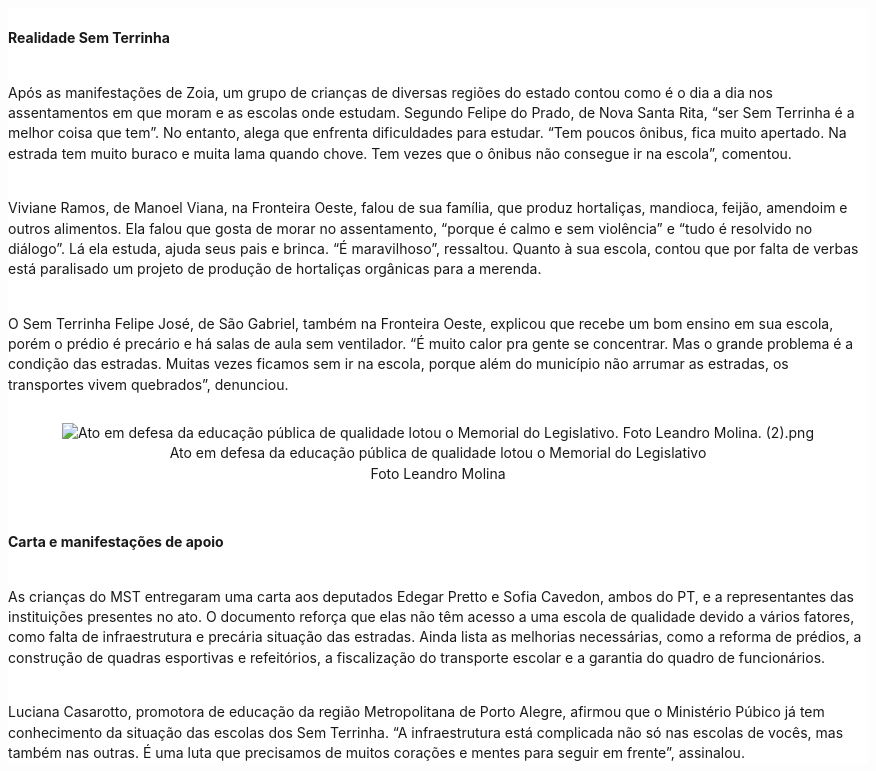 <p><br />
<strong>Realidade Sem Terrinha</strong></p>

<p><br />
Ap&oacute;s as manifesta&ccedil;&otilde;es de Zoia, um grupo de crian&ccedil;as de diversas regi&otilde;es do estado contou como &eacute; o dia a dia nos assentamentos em que moram e as escolas onde estudam. Segundo Felipe do Prado, de Nova Santa Rita, &ldquo;ser Sem Terrinha &eacute; a melhor coisa que tem&rdquo;. No entanto, alega que enfrenta dificuldades para estudar. &ldquo;Tem poucos &ocirc;nibus, fica muito apertado. Na estrada tem muito buraco e muita lama quando chove. Tem vezes que o &ocirc;nibus n&atilde;o consegue ir na escola&rdquo;, comentou.</p>

<p><br />
Viviane Ramos, de Manoel Viana, na Fronteira Oeste, falou de sua fam&iacute;lia,&nbsp;que produz hortali&ccedil;as, mandioca, feij&atilde;o, amendoim e outros alimentos. Ela falou que gosta de morar no assentamento, &ldquo;porque &eacute; calmo e sem viol&ecirc;ncia&rdquo; e &ldquo;tudo &eacute; resolvido no di&aacute;logo&rdquo;. L&aacute; ela estuda, ajuda seus pais e brinca. &ldquo;&Eacute; maravilhoso&rdquo;, ressaltou. Quanto &agrave; sua escola, contou que por falta de verbas est&aacute; paralisado um projeto de produ&ccedil;&atilde;o de hortali&ccedil;as org&acirc;nicas para a merenda.</p>

<p><br />
O Sem Terrinha Felipe Jos&eacute;, de S&atilde;o Gabriel, tamb&eacute;m na Fronteira Oeste, explicou que recebe um bom ensino em sua escola, por&eacute;m o pr&eacute;dio &eacute; prec&aacute;rio e h&aacute; salas de aula sem ventilador. &ldquo;&Eacute; muito calor pra gente se concentrar. Mas o grande problema &eacute; a condi&ccedil;&atilde;o das estradas. Muitas vezes ficamos sem ir na escola, porque al&eacute;m do munic&iacute;pio n&atilde;o arrumar as estradas, os transportes vivem quebrados&rdquo;, denunciou.</p>

<div style="text-align:center">
<figure class="image" style="display:inline-block"><img alt="Ato em defesa da educação pública de qualidade lotou o Memorial do Legislativo. Foto Leandro Molina. (2).png" height="467" src="//farm66.staticflickr.com/65535/48881815008_378241d218_b.jpg" width="700" />
<figcaption>Ato em defesa da educa&ccedil;&atilde;o p&uacute;blica de qualidade lotou o Memorial do Legislativo<br />
Foto Leandro Molina</figcaption>
</figure>
</div>

<p><br />
<strong>Carta e manifesta&ccedil;&otilde;es de apoio</strong></p>

<p><br />
As crian&ccedil;as do MST entregaram uma carta aos deputados Edegar Pretto e Sofia Cavedon, ambos do PT, e a representantes das institui&ccedil;&otilde;es presentes no ato. O documento refor&ccedil;a que elas n&atilde;o t&ecirc;m acesso a uma escola de qualidade devido a v&aacute;rios fatores, como falta de infraestrutura e prec&aacute;ria situa&ccedil;&atilde;o das estradas. Ainda lista as melhorias necess&aacute;rias, como a reforma de pr&eacute;dios, a constru&ccedil;&atilde;o de quadras esportivas e refeit&oacute;rios, a fiscaliza&ccedil;&atilde;o do transporte escolar e a garantia do quadro de funcion&aacute;rios.</p>

<p><br />
Luciana Casarotto, promotora de educa&ccedil;&atilde;o da regi&atilde;o Metropolitana de Porto Alegre, afirmou que o Minist&eacute;rio P&uacute;bico j&aacute; tem conhecimento da situa&ccedil;&atilde;o das escolas dos Sem Terrinha. &ldquo;A infraestrutura est&aacute; complicada n&atilde;o s&oacute; nas escolas de voc&ecirc;s, mas tamb&eacute;m nas outras. &Eacute; uma luta que precisamos de muitos cora&ccedil;&otilde;es e mentes para seguir em frente&rdquo;, assinalou.</p>
